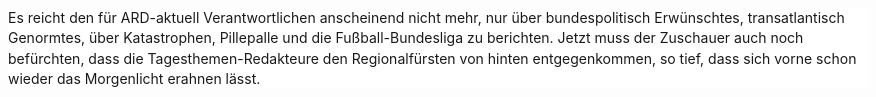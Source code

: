 Es reicht den für ARD-aktuell Verantwortlichen anscheinend nicht mehr, nur über bundespolitisch Erwünschtes, transatlantisch Genormtes, über Katastrophen, Pillepalle und die Fußball-Bundesliga zu berichten. Jetzt muss der Zuschauer auch noch befürchten, dass die Tagesthemen-Redakteure den Regionalfürsten von hinten entgegenkommen, so tief, dass sich vorne schon wieder das Morgenlicht erahnen lässt.
